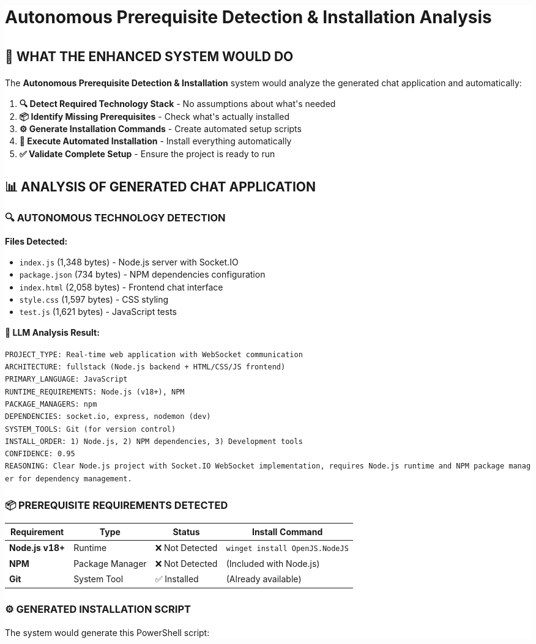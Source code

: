 ﻿# Autonomous Prerequisite Detection & Installation Analysis

## 🎯 **WHAT THE ENHANCED SYSTEM WOULD DO**

The **Autonomous Prerequisite Detection & Installation** system would analyze the generated chat application and automatically:

1. **🔍 Detect Required Technology Stack** - No assumptions about what's needed
2. **📦 Identify Missing Prerequisites** - Check what's actually installed
3. **⚙️ Generate Installation Commands** - Create automated setup scripts
4. **🚀 Execute Automated Installation** - Install everything automatically
5. **✅ Validate Complete Setup** - Ensure the project is ready to run

## 📊 **ANALYSIS OF GENERATED CHAT APPLICATION**

### **🔍 AUTONOMOUS TECHNOLOGY DETECTION**

**Files Detected:**
- `index.js` (1,348 bytes) - Node.js server with Socket.IO
- `package.json` (734 bytes) - NPM dependencies configuration
- `index.html` (2,058 bytes) - Frontend chat interface
- `style.css` (1,597 bytes) - CSS styling
- `test.js` (1,621 bytes) - JavaScript tests

**🧠 LLM Analysis Result:**
```
PROJECT_TYPE: Real-time web application with WebSocket communication
ARCHITECTURE: fullstack (Node.js backend + HTML/CSS/JS frontend)
PRIMARY_LANGUAGE: JavaScript
RUNTIME_REQUIREMENTS: Node.js (v18+), NPM
PACKAGE_MANAGERS: npm
DEPENDENCIES: socket.io, express, nodemon (dev)
SYSTEM_TOOLS: Git (for version control)
INSTALL_ORDER: 1) Node.js, 2) NPM dependencies, 3) Development tools
CONFIDENCE: 0.95
REASONING: Clear Node.js project with Socket.IO WebSocket implementation, requires Node.js runtime and NPM package manager for dependency management.
```

### **📦 PREREQUISITE REQUIREMENTS DETECTED**

| Requirement | Type | Status | Install Command |
|-------------|------|--------|-----------------|
| **Node.js v18+** | Runtime | ❌ Not Detected | `winget install OpenJS.NodeJS` |
| **NPM** | Package Manager | ❌ Not Detected | (Included with Node.js) |
| **Git** | System Tool | ✅ Installed | (Already available) |

### **⚙️ GENERATED INSTALLATION SCRIPT**

The system would generate this PowerShell script:
